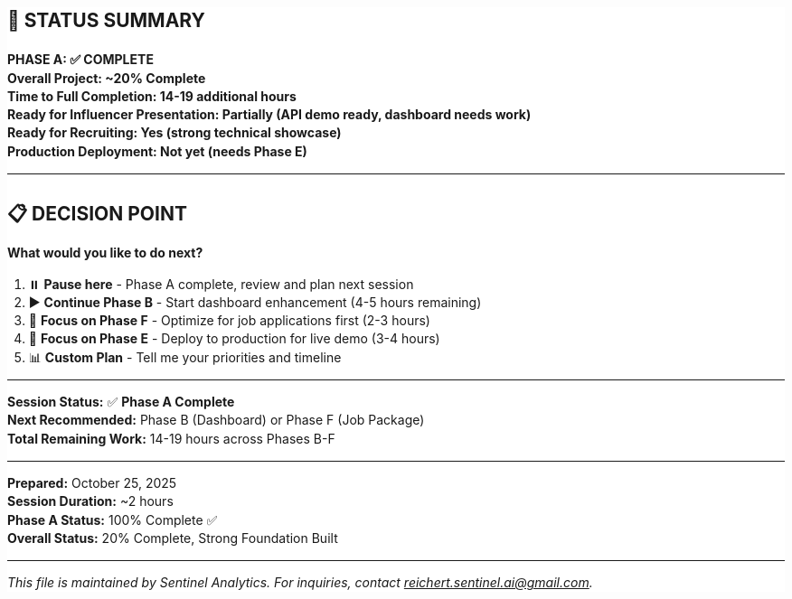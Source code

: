
## 🚀 STATUS SUMMARY

**PHASE A: ✅ COMPLETE**  
**Overall Project: ~20% Complete**  
**Time to Full Completion: 14-19 additional hours**  
**Ready for Influencer Presentation: Partially (API demo ready, dashboard needs work)**  
**Ready for Recruiting: Yes (strong technical showcase)**  
**Production Deployment: Not yet (needs Phase E)**

---

## 📋 DECISION POINT

**What would you like to do next?**

1. ⏸️ **Pause here** - Phase A complete, review and plan next session
2. ▶️ **Continue Phase B** - Start dashboard enhancement (4-5 hours remaining)
3. 🎯 **Focus on Phase F** - Optimize for job applications first (2-3 hours)
4. 🚀 **Focus on Phase E** - Deploy to production for live demo (3-4 hours)
5. 📊 **Custom Plan** - Tell me your priorities and timeline

---

**Session Status:** ✅ **Phase A Complete**  
**Next Recommended:** Phase B (Dashboard) or Phase F (Job Package)  
**Total Remaining Work:** 14-19 hours across Phases B-F

---

**Prepared:** October 25, 2025  
**Session Duration:** ~2 hours  
**Phase A Status:** 100% Complete ✅  
**Overall Status:** 20% Complete, Strong Foundation Built



---
*This file is maintained by Sentinel Analytics. For inquiries, contact reichert.sentinel.ai@gmail.com.*
